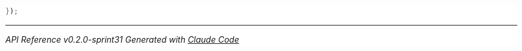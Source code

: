 ```rust
});
```

---

*API Reference v0.2.0-sprint31*
*Generated with [Claude Code](https://claude.com/claude-code)*
